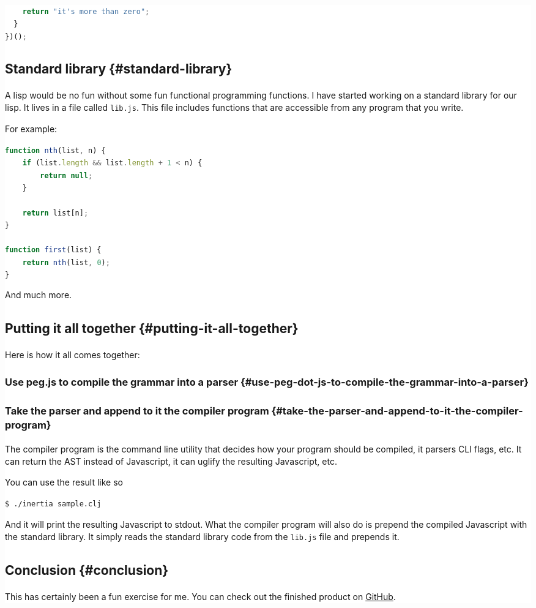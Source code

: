 ```javascript
    return "it's more than zero";
  }
})();
```


## Standard library {#standard-library}

A lisp would be no fun without some fun functional programming functions.  I
have started working on a standard library for our lisp.  It lives in a file
called `lib.js`.  This file includes functions that are accessible from any
program that you write.

For example:

```javascript
function nth(list, n) {
    if (list.length && list.length + 1 < n) {
        return null;
    }

    return list[n];
}

function first(list) {
    return nth(list, 0);
}
```

And much more.


## Putting it all together {#putting-it-all-together}

Here is how it all comes together:


### Use peg.js to compile the grammar into a parser {#use-peg-dot-js-to-compile-the-grammar-into-a-parser}


### Take the parser and append to it the compiler program {#take-the-parser-and-append-to-it-the-compiler-program}

The compiler program is the command line utility that decides how your program
should be compiled, it parsers CLI flags, etc.  It can return the AST instead
of Javascript, it can uglify the resulting Javascript, etc.

You can use the result like so

```nil
$ ./inertia sample.clj
```

And it will print the resulting Javascript to stdout.  What the compiler
program will also do is prepend the compiled Javascript with the standard
library.  It simply reads the standard library code from the `lib.js` file
and prepends it.


## Conclusion {#conclusion}

This has certainly been a fun exercise for me.  You can check out the finished
product on [GitHub](https://github.com/honza/inertia).
